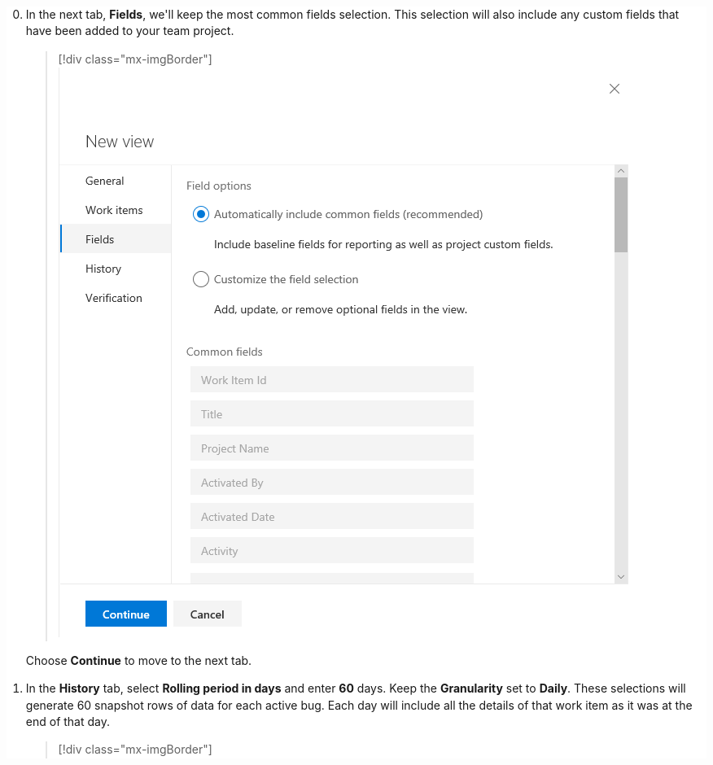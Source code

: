 0. In the next tab, **Fields**, we'll keep the most common fields selection. This selection will also include any custom fields that have been added to your team project.  
    
    > [!div class="mx-imgBorder"]
    > ![Fields](_img/active-bugs-report/fields-common.png)

	Choose **Continue** to move to the next tab. 

0. In the **History** tab, select **Rolling period in days** and enter **60** days. Keep the **Granularity** set to **Daily**. These selections will generate 60 snapshot rows of data for each active bug. Each day will include all the details of that work item as it was at the end of that day. 
    
    > [!div class="mx-imgBorder"]